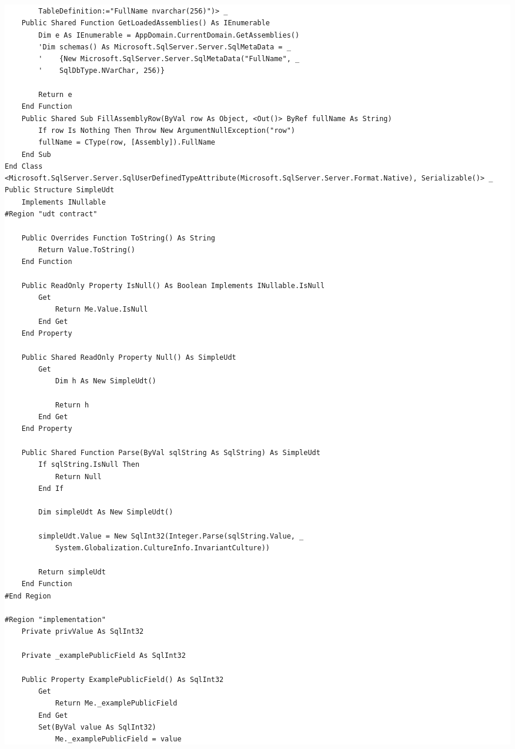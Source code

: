 ```  
        TableDefinition:="FullName nvarchar(256)")> _  
    Public Shared Function GetLoadedAssemblies() As IEnumerable  
        Dim e As IEnumerable = AppDomain.CurrentDomain.GetAssemblies()  
        'Dim schemas() As Microsoft.SqlServer.Server.SqlMetaData = _  
        '    {New Microsoft.SqlServer.Server.SqlMetaData("FullName", _  
        '    SqlDbType.NVarChar, 256)}  
  
        Return e  
    End Function  
    Public Shared Sub FillAssemblyRow(ByVal row As Object, <Out()> ByRef fullName As String)  
        If row Is Nothing Then Throw New ArgumentNullException("row")  
        fullName = CType(row, [Assembly]).FullName  
    End Sub  
End Class  
<Microsoft.SqlServer.Server.SqlUserDefinedTypeAttribute(Microsoft.SqlServer.Server.Format.Native), Serializable()> _  
Public Structure SimpleUdt  
    Implements INullable  
#Region "udt contract"  
  
    Public Overrides Function ToString() As String  
        Return Value.ToString()  
    End Function  
  
    Public ReadOnly Property IsNull() As Boolean Implements INullable.IsNull  
        Get  
            Return Me.Value.IsNull  
        End Get  
    End Property  
  
    Public Shared ReadOnly Property Null() As SimpleUdt  
        Get  
            Dim h As New SimpleUdt()  
  
            Return h  
        End Get  
    End Property  
  
    Public Shared Function Parse(ByVal sqlString As SqlString) As SimpleUdt  
        If sqlString.IsNull Then  
            Return Null  
        End If  
  
        Dim simpleUdt As New SimpleUdt()  
  
        simpleUdt.Value = New SqlInt32(Integer.Parse(sqlString.Value, _  
            System.Globalization.CultureInfo.InvariantCulture))  
  
        Return simpleUdt  
    End Function  
#End Region  
  
#Region "implementation"  
    Private privValue As SqlInt32  
  
    Private _examplePublicField As SqlInt32  
  
    Public Property ExamplePublicField() As SqlInt32  
        Get  
            Return Me._examplePublicField  
        End Get  
        Set(ByVal value As SqlInt32)  
            Me._examplePublicField = value  
```